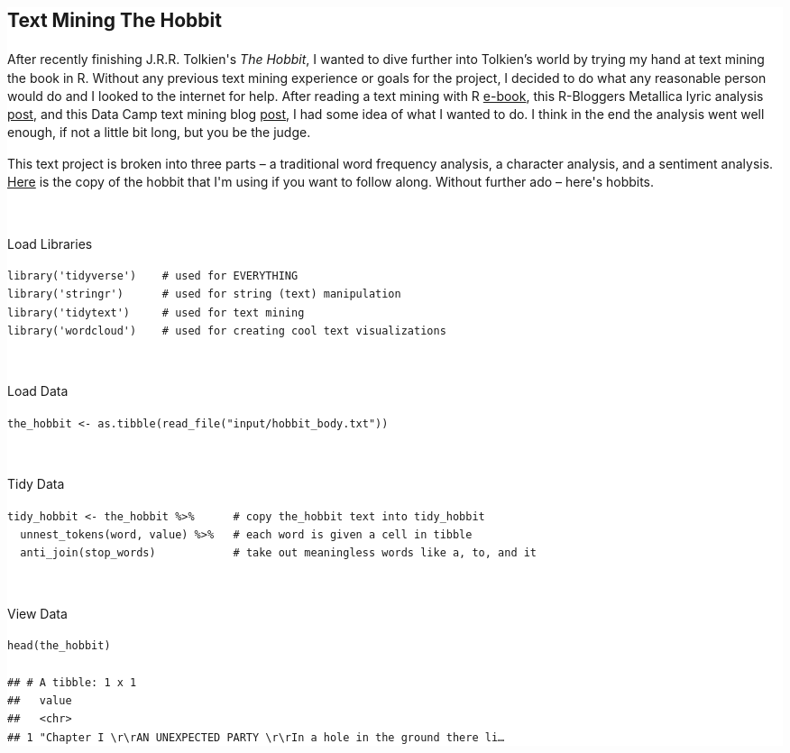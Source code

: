 ## Text Mining The Hobbit


After recently finishing J.R.R. Tolkien's *The Hobbit*, I wanted to dive
further into Tolkien’s world by trying my hand at text mining the book
in R. Without any previous text mining experience or goals for the
project, I decided to do what any reasonable person would do and I
looked to the internet for help. After reading a text mining with R
[e-book](https://www.tidytextmining.com/), this R-Bloggers Metallica
lyric analysis
[post](https://www.r-bloggers.com/hardwired-for-tidy-text/), and this
Data Camp text mining blog
[post](https://www.datacamp.com/community/blog/text-mining-in-r-and-python-tips),
I had some idea of what I wanted to do. I think in the end the analysis
went well enough, if not a little bit long, but you be the judge.

This text project is broken into three parts – a traditional word
frequency analysis, a character analysis, and a sentiment analysis.
[Here](https://archive.org/stream/TheHobbitByJ.R.RTolkien/The%20Hobbit%20by%20J.R.R%20Tolkien_djvu.txt)
is the copy of the hobbit that I'm using if you want to follow along.
Without further ado – here's hobbits.

<br  />

Load Libraries

    library('tidyverse')    # used for EVERYTHING
    library('stringr')      # used for string (text) manipulation
    library('tidytext')     # used for text mining
    library('wordcloud')    # used for creating cool text visualizations

<br  />

Load Data

    the_hobbit <- as.tibble(read_file("input/hobbit_body.txt")) 

<br  />

Tidy Data

    tidy_hobbit <- the_hobbit %>%      # copy the_hobbit text into tidy_hobbit
      unnest_tokens(word, value) %>%   # each word is given a cell in tibble
      anti_join(stop_words)            # take out meaningless words like a, to, and it

<br  />

View Data

    head(the_hobbit)

    ## # A tibble: 1 x 1
    ##   value                                                                   
    ##   <chr>                                                                   
    ## 1 "Chapter I \r\rAN UNEXPECTED PARTY \r\rIn a hole in the ground there li…
